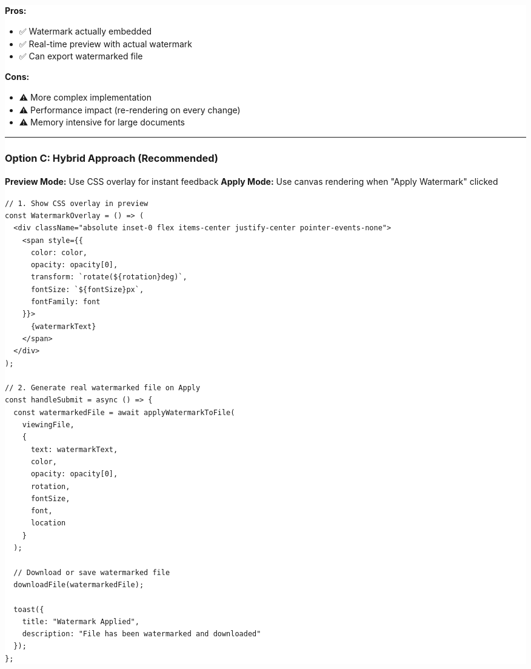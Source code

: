 **Pros:**
- ✅ Watermark actually embedded
- ✅ Real-time preview with actual watermark
- ✅ Can export watermarked file

**Cons:**
- ⚠️ More complex implementation
- ⚠️ Performance impact (re-rendering on every change)
- ⚠️ Memory intensive for large documents

---

### **Option C: Hybrid Approach (Recommended)**

**Preview Mode:** Use CSS overlay for instant feedback
**Apply Mode:** Use canvas rendering when "Apply Watermark" clicked

```tsx
// 1. Show CSS overlay in preview
const WatermarkOverlay = () => (
  <div className="absolute inset-0 flex items-center justify-center pointer-events-none">
    <span style={{
      color: color,
      opacity: opacity[0],
      transform: `rotate(${rotation}deg)`,
      fontSize: `${fontSize}px`,
      fontFamily: font
    }}>
      {watermarkText}
    </span>
  </div>
);

// 2. Generate real watermarked file on Apply
const handleSubmit = async () => {
  const watermarkedFile = await applyWatermarkToFile(
    viewingFile,
    {
      text: watermarkText,
      color,
      opacity: opacity[0],
      rotation,
      fontSize,
      font,
      location
    }
  );
  
  // Download or save watermarked file
  downloadFile(watermarkedFile);
  
  toast({
    title: "Watermark Applied",
    description: "File has been watermarked and downloaded"
  });
};
```
